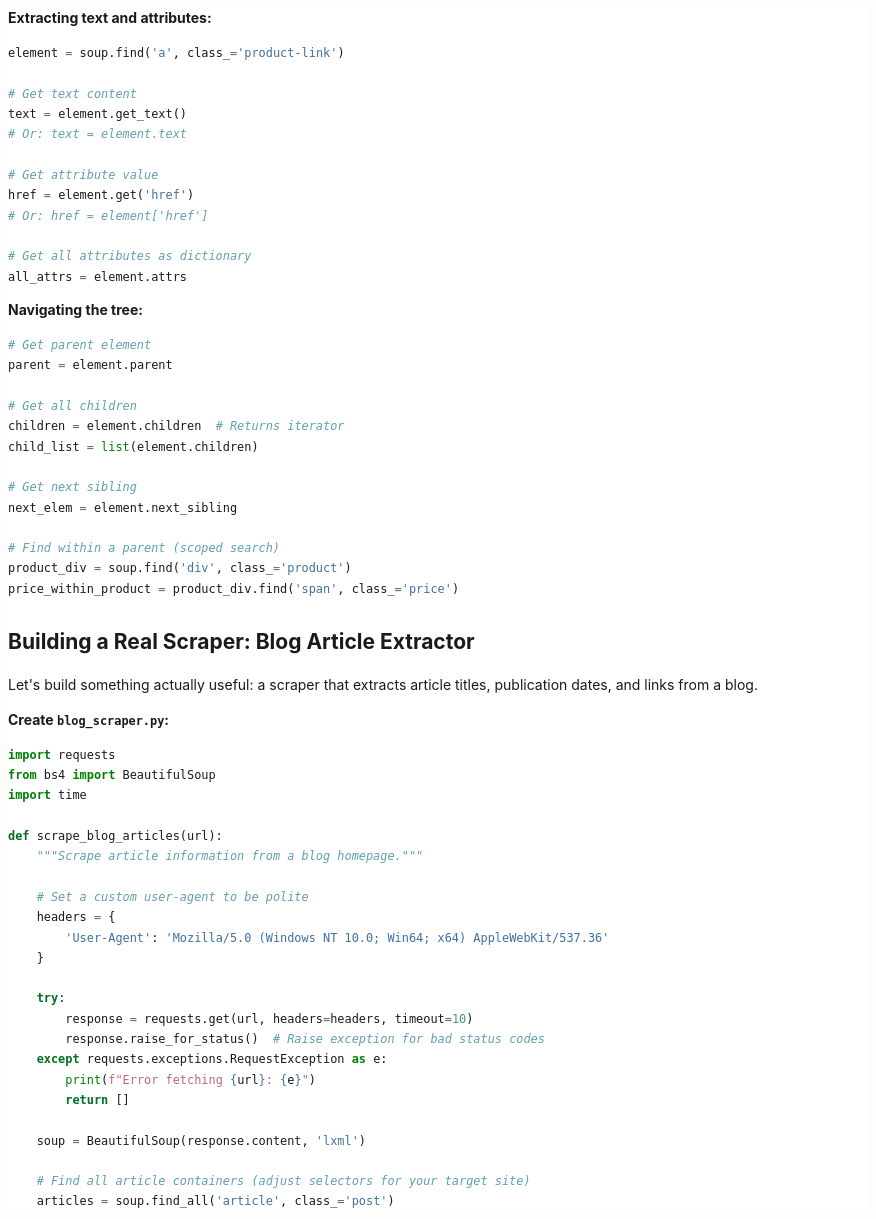 **Extracting text and attributes:**

```python
element = soup.find('a', class_='product-link')

# Get text content
text = element.get_text()
# Or: text = element.text

# Get attribute value
href = element.get('href')
# Or: href = element['href']

# Get all attributes as dictionary
all_attrs = element.attrs
```

**Navigating the tree:**

```python
# Get parent element
parent = element.parent

# Get all children
children = element.children  # Returns iterator
child_list = list(element.children)

# Get next sibling
next_elem = element.next_sibling

# Find within a parent (scoped search)
product_div = soup.find('div', class_='product')
price_within_product = product_div.find('span', class_='price')
```

## Building a Real Scraper: Blog Article Extractor

Let's build something actually useful: a scraper that extracts article titles, publication dates, and links from a blog.

**Create `blog_scraper.py`:**

```python
import requests
from bs4 import BeautifulSoup
import time

def scrape_blog_articles(url):
    """Scrape article information from a blog homepage."""

    # Set a custom user-agent to be polite
    headers = {
        'User-Agent': 'Mozilla/5.0 (Windows NT 10.0; Win64; x64) AppleWebKit/537.36'
    }

    try:
        response = requests.get(url, headers=headers, timeout=10)
        response.raise_for_status()  # Raise exception for bad status codes
    except requests.exceptions.RequestException as e:
        print(f"Error fetching {url}: {e}")
        return []

    soup = BeautifulSoup(response.content, 'lxml')

    # Find all article containers (adjust selectors for your target site)
    articles = soup.find_all('article', class_='post')

```